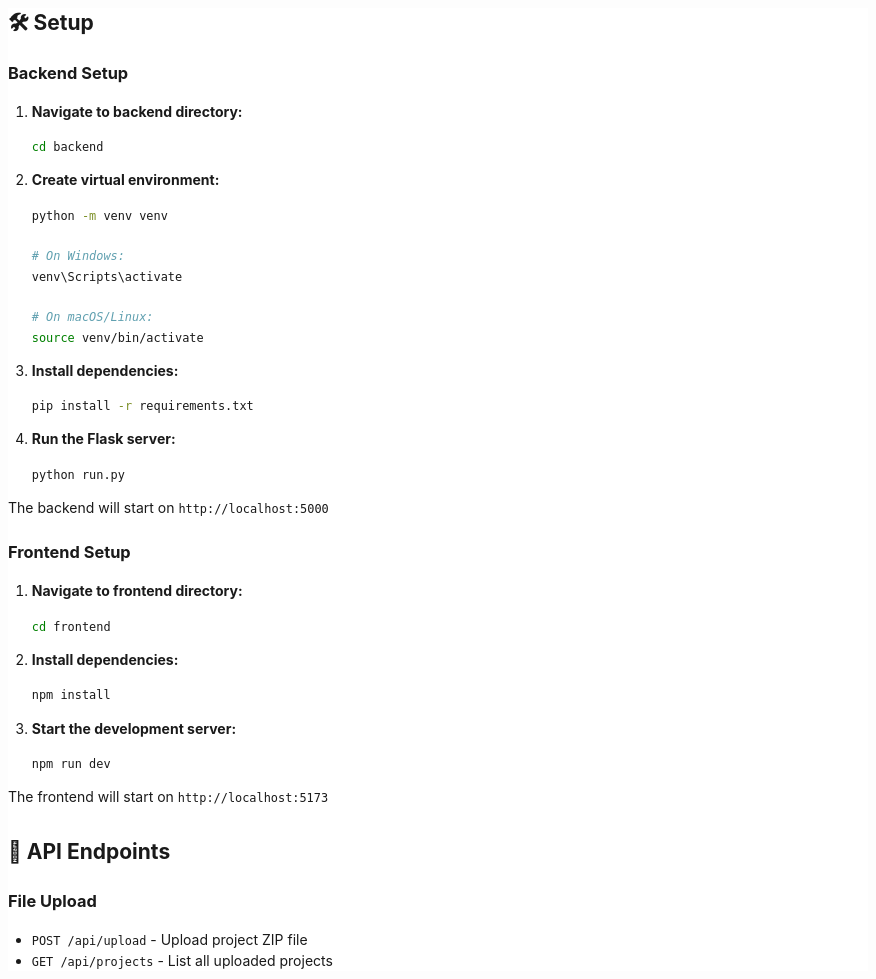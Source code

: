 ## 🛠️ Setup

### Backend Setup

1. **Navigate to backend directory:**
   ```bash
   cd backend
   ```

2. **Create virtual environment:**
   ```bash
   python -m venv venv
   
   # On Windows:
   venv\Scripts\activate
   
   # On macOS/Linux:
   source venv/bin/activate
   ```

3. **Install dependencies:**
   ```bash
   pip install -r requirements.txt
   ```

4. **Run the Flask server:**
   ```bash
   python run.py
   ```

The backend will start on `http://localhost:5000`

### Frontend Setup

1. **Navigate to frontend directory:**
   ```bash
   cd frontend
   ```

2. **Install dependencies:**
   ```bash
   npm install
   ```

3. **Start the development server:**
   ```bash
   npm run dev
   ```

The frontend will start on `http://localhost:5173`

## 📡 API Endpoints

### File Upload
- `POST /api/upload` - Upload project ZIP file
- `GET /api/projects` - List all uploaded projects
